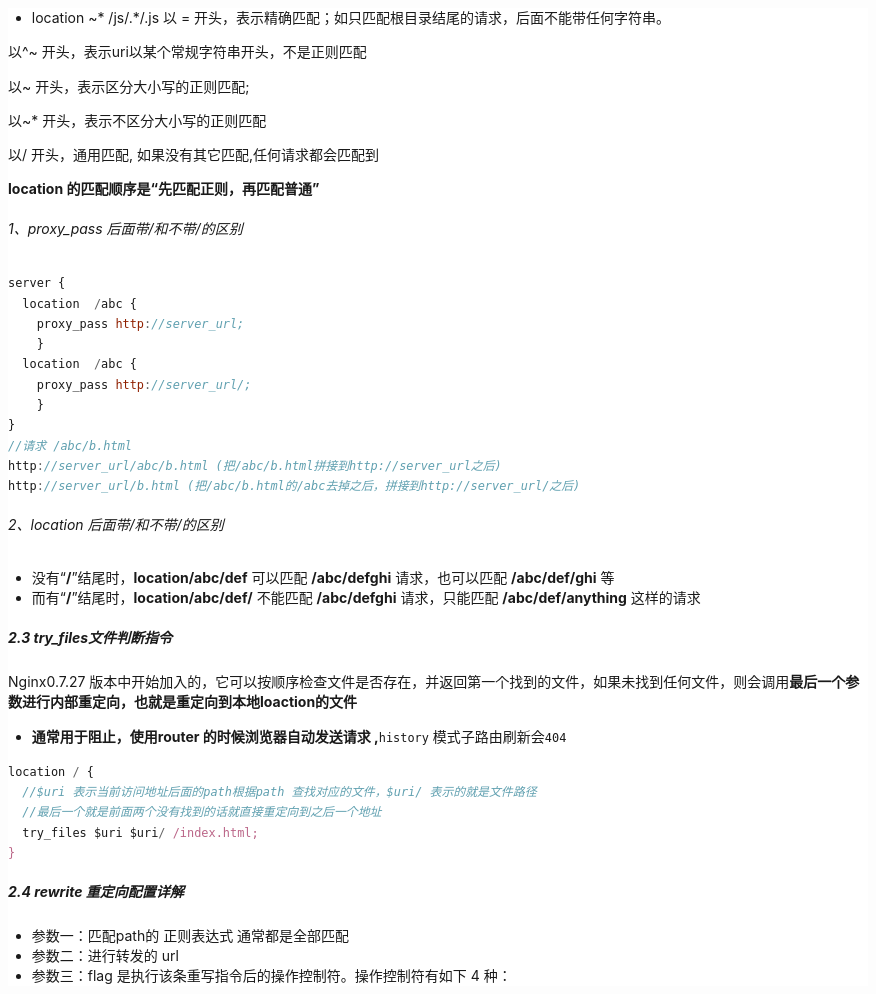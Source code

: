 - location ~* /js/.*/\.js 以 = 开头，表示精确匹配；如只匹配根目录结尾的请求，后面不能带任何字符串。

以^~ 开头，表示uri以某个常规字符串开头，不是正则匹配 

以~ 开头，表示区分大小写的正则匹配; 

以~* 开头，表示不区分大小写的正则匹配 

以/ 开头，通用匹配, 如果没有其它匹配,任何请求都会匹配到

**location 的匹配顺序是“先匹配正则，再匹配普通”**



###### 1、proxy_pass 后面带/和不带/的区别

```javascript
server {
  location  /abc {
    proxy_pass http://server_url;
    }
  location  /abc {
    proxy_pass http://server_url/;
    }
}
//请求 /abc/b.html
http://server_url/abc/b.html (把/abc/b.html拼接到http://server_url之后)
http://server_url/b.html (把/abc/b.html的/abc去掉之后，拼接到http://server_url/之后)
```

###### 2、location 后面带/和不带/的区别  

- 没有“**/**”结尾时，**location/abc/def** 可以匹配 **/abc/defghi** 请求，也可以匹配 **/abc/def/ghi** 等
- 而有“**/**”结尾时，**location/abc/def/** 不能匹配 **/abc/defghi** 请求，只能匹配 **/abc/def/anything** 这样的请求



##### 2.3 try_files文件判断指令

Nginx0.7.27 版本中开始加入的，它可以按顺序检查文件是否存在，并返回第一个找到的文件，如果未找到任何文件，则会调用**最后一个参数进行内部重定向，也就是重定向到本地loaction的文件**



- **通常用于阻止，使用router 的时候浏览器自动发送请求 ,**`history` 模式子路由刷新会`404`

```javascript
location / {
  //$uri 表示当前访问地址后面的path根据path 查找对应的文件，$uri/ 表示的就是文件路径 
  //最后一个就是前面两个没有找到的话就直接重定向到之后一个地址
  try_files $uri $uri/ /index.html;
}
```



##### 2.4 rewrite 重定向配置详解

- 参数一：匹配path的 正则表达式 通常都是全部匹配
- 参数二：进行转发的 url
- 参数三：flag 是执行该条重写指令后的操作控制符。操作控制符有如下 4 种：
